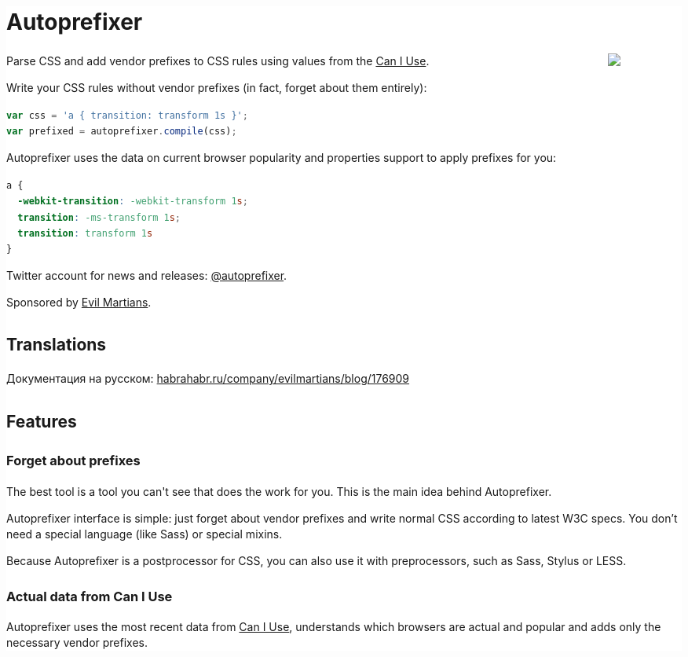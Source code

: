 # Autoprefixer

<img align="right" width="94" src="http://ai.github.io/autoprefixer/logo.svg">

Parse CSS and add vendor prefixes to CSS rules using values
from the [Can I Use](http://caniuse.com/).

Write your CSS rules without vendor prefixes (in fact, forget about them
entirely):

```js
var css = 'a { transition: transform 1s }';
var prefixed = autoprefixer.compile(css);
```

Autoprefixer uses the data on current browser popularity
and properties support to apply prefixes for you:

```css
a {
  -webkit-transition: -webkit-transform 1s;
  transition: -ms-transform 1s;
  transition: transform 1s
}
```

Twitter account for news and releases:
[@autoprefixer](https://twitter.com/autoprefixer).

Sponsored by [Evil Martians](http://evilmartians.com/).

## Translations

Документация на русском: [habrahabr.ru/company/evilmartians/blog/176909](http://habrahabr.ru/company/evilmartians/blog/176909/)

## Features

### Forget about prefixes

The best tool is a tool you can't see that does the work for you.
This is the main idea behind Autoprefixer.

Autoprefixer interface is simple: just forget about vendor prefixes
and write normal CSS according to latest W3C specs. You don’t need
a special language (like Sass) or special mixins.

Because Autoprefixer is a postprocessor for CSS,
you can also use it with preprocessors, such as Sass, Stylus or LESS.

### Actual data from Can I Use

Autoprefixer uses the most recent data from [Can I Use](http://caniuse.com/),
understands which browsers are actual and popular and adds only the necessary
vendor prefixes.
